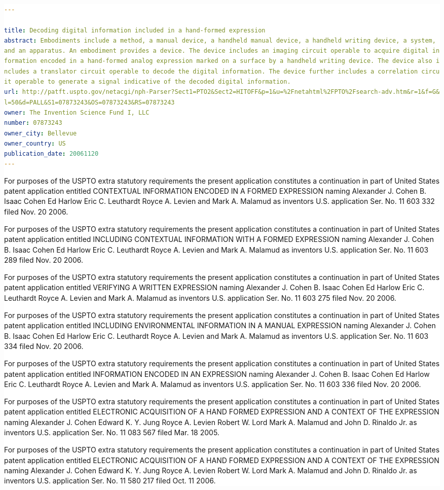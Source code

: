 ```yaml
---

title: Decoding digital information included in a hand-formed expression
abstract: Embodiments include a method, a manual device, a handheld manual device, a handheld writing device, a system, and an apparatus. An embodiment provides a device. The device includes an imaging circuit operable to acquire digital information encoded in a hand-formed analog expression marked on a surface by a handheld writing device. The device also includes a translator circuit operable to decode the digital information. The device further includes a correlation circuit operable to generate a signal indicative of the decoded digital information.
url: http://patft.uspto.gov/netacgi/nph-Parser?Sect1=PTO2&Sect2=HITOFF&p=1&u=%2Fnetahtml%2FPTO%2Fsearch-adv.htm&r=1&f=G&l=50&d=PALL&S1=07873243&OS=07873243&RS=07873243
owner: The Invention Science Fund I, LLC
number: 07873243
owner_city: Bellevue
owner_country: US
publication_date: 20061120
---
```

For purposes of the USPTO extra statutory requirements the present application constitutes a continuation in part of United States patent application entitled CONTEXTUAL INFORMATION ENCODED IN A FORMED EXPRESSION naming Alexander J. Cohen B. Isaac Cohen Ed Harlow Eric C. Leuthardt Royce A. Levien and Mark A. Malamud as inventors U.S. application Ser. No. 11 603 332 filed Nov. 20 2006.

For purposes of the USPTO extra statutory requirements the present application constitutes a continuation in part of United States patent application entitled INCLUDING CONTEXTUAL INFORMATION WITH A FORMED EXPRESSION naming Alexander J. Cohen B. Isaac Cohen Ed Harlow Eric C. Leuthardt Royce A. Levien and Mark A. Malamud as inventors U.S. application Ser. No. 11 603 289 filed Nov. 20 2006.

For purposes of the USPTO extra statutory requirements the present application constitutes a continuation in part of United States patent application entitled VERIFYING A WRITTEN EXPRESSION naming Alexander J. Cohen B. Isaac Cohen Ed Harlow Eric C. Leuthardt Royce A. Levien and Mark A. Malamud as inventors U.S. application Ser. No. 11 603 275 filed Nov. 20 2006.

For purposes of the USPTO extra statutory requirements the present application constitutes a continuation in part of United States patent application entitled INCLUDING ENVIRONMENTAL INFORMATION IN A MANUAL EXPRESSION naming Alexander J. Cohen B. Isaac Cohen Ed Harlow Eric C. Leuthardt Royce A. Levien and Mark A. Malamud as inventors U.S. application Ser. No. 11 603 334 filed Nov. 20 2006.

For purposes of the USPTO extra statutory requirements the present application constitutes a continuation in part of United States patent application entitled INFORMATION ENCODED IN AN EXPRESSION naming Alexander J. Cohen B. Isaac Cohen Ed Harlow Eric C. Leuthardt Royce A. Levien and Mark A. Malamud as inventors U.S. application Ser. No. 11 603 336 filed Nov. 20 2006.

For purposes of the USPTO extra statutory requirements the present application constitutes a continuation in part of United States patent application entitled ELECTRONIC ACQUISITION OF A HAND FORMED EXPRESSION AND A CONTEXT OF THE EXPRESSION naming Alexander J. Cohen Edward K. Y. Jung Royce A. Levien Robert W. Lord Mark A. Malamud and John D. Rinaldo Jr. as inventors U.S. application Ser. No. 11 083 567 filed Mar. 18 2005.

For purposes of the USPTO extra statutory requirements the present application constitutes a continuation in part of United States patent application entitled ELECTRONIC ACQUISITION OF A HAND FORMED EXPRESSION AND A CONTEXT OF THE EXPRESSION naming Alexander J. Cohen Edward K. Y. Jung Royce A. Levien Robert W. Lord Mark A. Malamud and John D. Rinaldo Jr. as inventors U.S. application Ser. No. 11 580 217 filed Oct. 11 2006.
